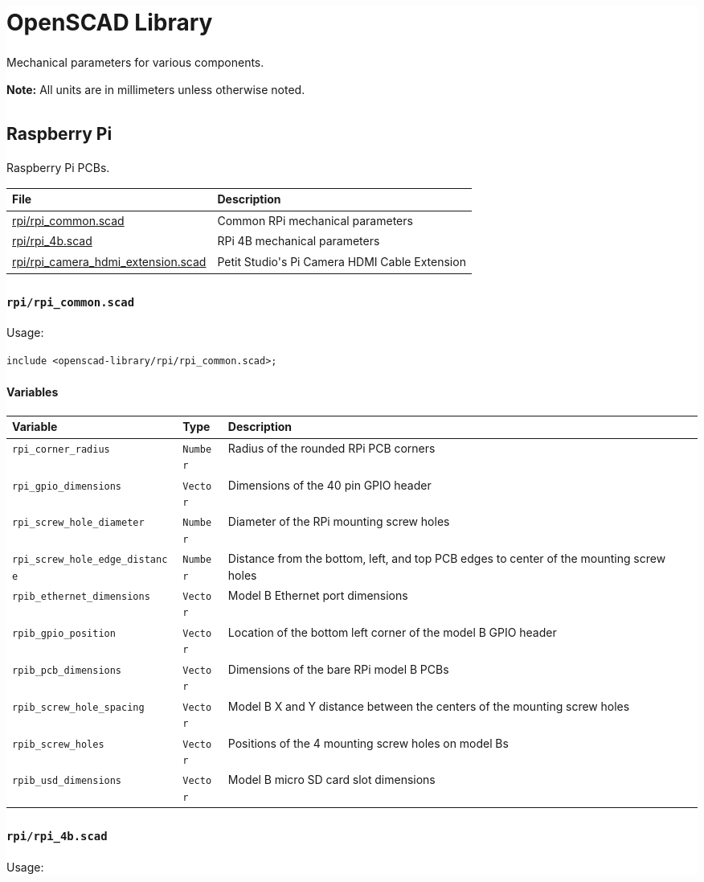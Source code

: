 # OpenSCAD Library #

Mechanical parameters for various components.

**Note:** All units are in millimeters unless otherwise noted.

## Raspberry Pi ##

Raspberry Pi PCBs.

| File | Description |
| :--- | :---------- |
| [rpi/rpi_common.scad](rpi/rpi_common.scad) | Common RPi mechanical parameters |
| [rpi/rpi_4b.scad](rpi/rpi_4b.scad) | RPi 4B mechanical parameters |
| [rpi/rpi_camera_hdmi_extension.scad](rpi/rpi_camera_hdmi_extension.scad) | Petit Studio's Pi Camera HDMI Cable Extension |


### `rpi/rpi_common.scad` ###

Usage:

```openscad
include <openscad-library/rpi/rpi_common.scad>;
```

#### Variables ####

| Variable | Type | Description |
| :------- | :--- | :---------- |
| `rpi_corner_radius` | `Number` | Radius of the rounded RPi PCB corners |
| `rpi_gpio_dimensions` | `Vector` | Dimensions of the 40 pin GPIO header |
| `rpi_screw_hole_diameter` | `Number` | Diameter of the RPi mounting screw holes |
| `rpi_screw_hole_edge_distance` | `Number` | Distance from the bottom, left, and top PCB edges to center of the mounting screw holes |
| `rpib_ethernet_dimensions` | `Vector` | Model B Ethernet port dimensions |
| `rpib_gpio_position` | `Vector` | Location of the bottom left corner of the model B GPIO header |
| `rpib_pcb_dimensions` | `Vector` | Dimensions of the bare RPi model B PCBs |
| `rpib_screw_hole_spacing` | `Vector` | Model B X and Y distance between the centers of the mounting screw holes |
| `rpib_screw_holes` | `Vector` | Positions of the 4 mounting screw holes on model Bs |
| `rpib_usd_dimensions` | `Vector` | Model B micro SD card slot dimensions |


### `rpi/rpi_4b.scad` ###

Usage:
